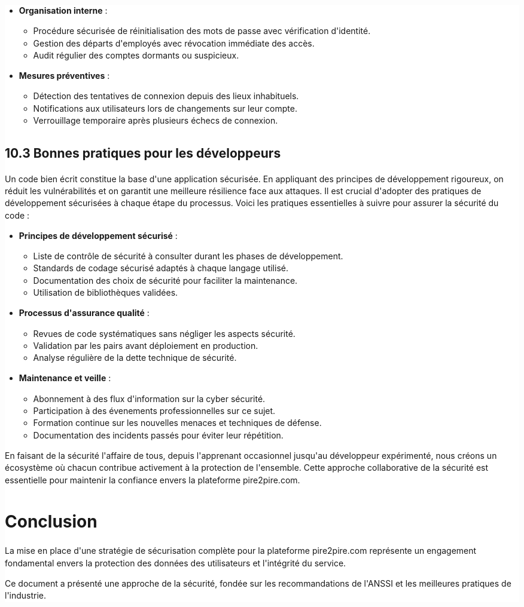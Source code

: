 <div style="page-break-after: always !important; break-after: page !important; display: block !important; clear: both !important;"></div>

- **Organisation interne** :
  - Procédure sécurisée de réinitialisation des mots de passe avec vérification d'identité.
  - Gestion des départs d'employés avec révocation immédiate des accès.
  - Audit régulier des comptes dormants ou suspicieux.

- **Mesures préventives** :
  - Détection des tentatives de connexion depuis des lieux inhabituels.
  - Notifications aux utilisateurs lors de changements sur leur compte.
  - Verrouillage temporaire après plusieurs échecs de connexion.

## 10.3 Bonnes pratiques pour les développeurs

Un code bien écrit constitue la base d'une application sécurisée. En appliquant des principes de développement rigoureux, on réduit les vulnérabilités et on garantit une meilleure résilience face aux attaques. Il est crucial d'adopter des pratiques de développement sécurisées à chaque étape du processus. Voici les pratiques essentielles à suivre pour assurer la sécurité du code :

- **Principes de développement sécurisé** :
  - Liste de contrôle de sécurité à consulter durant les phases de développement.
  - Standards de codage sécurisé adaptés à chaque langage utilisé.
  - Documentation des choix de sécurité pour faciliter la maintenance.
  - Utilisation de bibliothèques validées.

- **Processus d'assurance qualité** :
  - Revues de code systématiques sans négliger les aspects sécurité.
  - Validation par les pairs avant déploiement en production.
  - Analyse régulière de la dette technique de sécurité.

- **Maintenance et veille** :
  - Abonnement à des flux d'information sur la cyber sécurité.
  - Participation à des évenements professionnelles sur ce sujet.
  - Formation continue sur les nouvelles menaces et techniques de défense.
  - Documentation des incidents passés pour éviter leur répétition.

En faisant de la sécurité l'affaire de tous, depuis l'apprenant occasionnel jusqu'au développeur expérimenté, nous créons un écosystème où chacun contribue activement à la protection de l'ensemble. Cette approche collaborative de la sécurité est essentielle pour maintenir la confiance envers la plateforme pire2pire.com.

<div style="page-break-after: always !important; break-after: page !important; display: block !important; clear: both !important;"></div>

# Conclusion

La mise en place d'une stratégie de sécurisation complète pour la plateforme pire2pire.com représente un engagement fondamental envers la protection des données des utilisateurs et l'intégrité du service.

Ce document a présenté une approche de la sécurité, fondée sur les recommandations de l'ANSSI et les meilleures pratiques de l'industrie.
